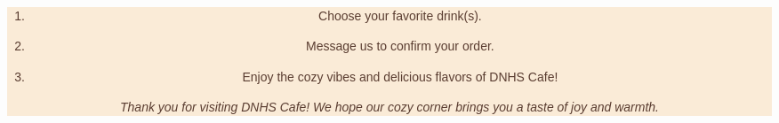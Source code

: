 
1. Choose your favorite drink(s).

2. Message us to confirm your order.

3. Enjoy the cozy vibes and delicious flavors of DNHS Cafe!

*Thank you for visiting DNHS Cafe! We hope our cozy corner brings you a taste of joy and warmth.*

<style>
body {
    font-family: Arial, sans-serif;
    background-color: #FAEBD7;
    color: #5A3D31;
    text-align: center;
    padding: 20px;
}
table {
    width: 80%;
    max-width: 600px;
    margin: 20px auto;
    border-collapse: collapse;
    background-color: #FFF5EE;
}
th, td {
    padding: 12px;
    border: 1px solid #DDD;
}
th {
    background-color: #F0E5D8;
}
img {
    width: 80px;
    height: auto;
    border-radius: 8px;
    box-shadow: 0 4px 8px rgba(0, 0, 0, 0.2);
}
.buy-button {
    padding: 10px 15px;
    background-color: #4682B4;
    color: white;
    border: 2px solid #0056b3;
    border-radius: 8px;
    cursor: pointer;
    font-size: 16px;
    transition: background-color 0.3s, transform 0.2s;
    box-shadow: 0 4px 8px rgba(0, 0, 0, 0.2);
}

.buy-button:hover {
    background-color: #5A9BD4;
    transform: scale(1.05);
}
